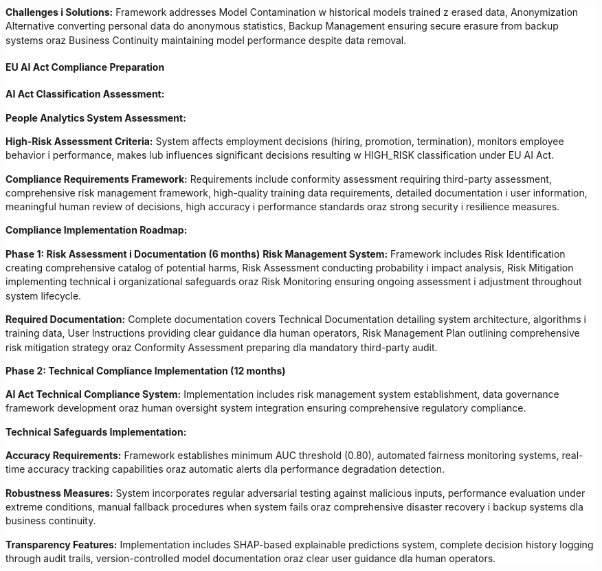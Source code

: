 **Challenges i Solutions:**
Framework addresses Model Contamination w historical models trained z erased data, Anonymization Alternative converting personal data do anonymous statistics, Backup Management ensuring secure erasure from backup systems oraz Business Continuity maintaining model performance despite data removal.

#### EU AI Act Compliance Preparation

**AI Act Classification Assessment:**

**People Analytics System Assessment:**

**High-Risk Assessment Criteria:**
System affects employment decisions (hiring, promotion, termination), monitors employee behavior i performance, makes lub influences significant decisions resulting w HIGH_RISK classification under EU AI Act.

**Compliance Requirements Framework:**
Requirements include conformity assessment requiring third-party assessment, comprehensive risk management framework, high-quality training data requirements, detailed documentation i user information, meaningful human review of decisions, high accuracy i performance standards oraz strong security i resilience measures.

**Compliance Implementation Roadmap:**

**Phase 1: Risk Assessment i Documentation (6 months)**
**Risk Management System:**
Framework includes Risk Identification creating comprehensive catalog of potential harms, Risk Assessment conducting probability i impact analysis, Risk Mitigation implementing technical i organizational safeguards oraz Risk Monitoring ensuring ongoing assessment i adjustment throughout system lifecycle.

**Required Documentation:**
Complete documentation covers Technical Documentation detailing system architecture, algorithms i training data, User Instructions providing clear guidance dla human operators, Risk Management Plan outlining comprehensive risk mitigation strategy oraz Conformity Assessment preparing dla mandatory third-party audit.

**Phase 2: Technical Compliance Implementation (12 months)**

**AI Act Technical Compliance System:**
Implementation includes risk management system establishment, data governance framework development oraz human oversight system integration ensuring comprehensive regulatory compliance.

**Technical Safeguards Implementation:**

**Accuracy Requirements:**
Framework establishes minimum AUC threshold (0.80), automated fairness monitoring systems, real-time accuracy tracking capabilities oraz automatic alerts dla performance degradation detection.

**Robustness Measures:**
System incorporates regular adversarial testing against malicious inputs, performance evaluation under extreme conditions, manual fallback procedures when system fails oraz comprehensive disaster recovery i backup systems dla business continuity.

**Transparency Features:**
Implementation includes SHAP-based explainable predictions system, complete decision history logging through audit trails, version-controlled model documentation oraz clear user guidance dla human operators.
